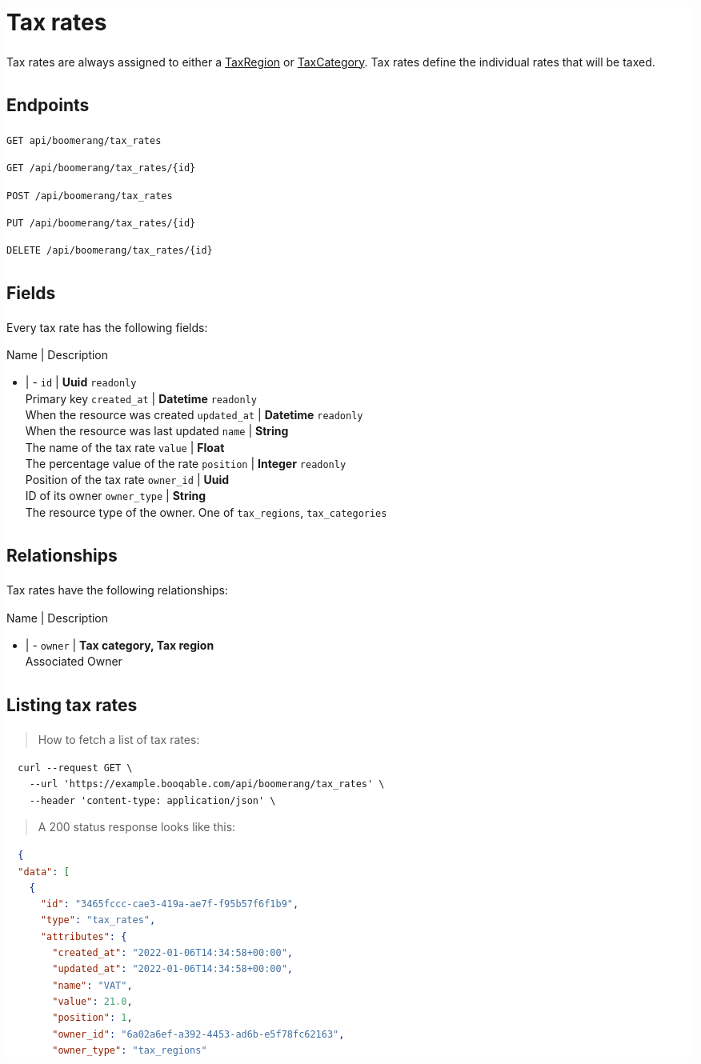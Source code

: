 # Tax rates

Tax rates are always assigned to either a [TaxRegion](#tax_regions) or [TaxCategory](#tax_categories). Tax rates define the individual rates that will be taxed.

## Endpoints
`GET api/boomerang/tax_rates`

`GET /api/boomerang/tax_rates/{id}`

`POST /api/boomerang/tax_rates`

`PUT /api/boomerang/tax_rates/{id}`

`DELETE /api/boomerang/tax_rates/{id}`

## Fields
Every tax rate has the following fields:

Name | Description
- | -
`id` | **Uuid** `readonly`<br>Primary key
`created_at` | **Datetime** `readonly`<br>When the resource was created
`updated_at` | **Datetime** `readonly`<br>When the resource was last updated
`name` | **String**<br>The name of the tax rate
`value` | **Float**<br>The percentage value of the rate
`position` | **Integer** `readonly`<br>Position of the tax rate
`owner_id` | **Uuid**<br>ID of its owner
`owner_type` | **String**<br>The resource type of the owner. One of `tax_regions`, `tax_categories`


## Relationships
Tax rates have the following relationships:

Name | Description
- | -
`owner` | **Tax category, Tax region**<br>Associated Owner


## Listing tax rates



> How to fetch a list of tax rates:

```shell
  curl --request GET \
    --url 'https://example.booqable.com/api/boomerang/tax_rates' \
    --header 'content-type: application/json' \
```

> A 200 status response looks like this:

```json
  {
  "data": [
    {
      "id": "3465fccc-cae3-419a-ae7f-f95b57f6f1b9",
      "type": "tax_rates",
      "attributes": {
        "created_at": "2022-01-06T14:34:58+00:00",
        "updated_at": "2022-01-06T14:34:58+00:00",
        "name": "VAT",
        "value": 21.0,
        "position": 1,
        "owner_id": "6a02a6ef-a392-4453-ad6b-e5f78fc62163",
        "owner_type": "tax_regions"
```